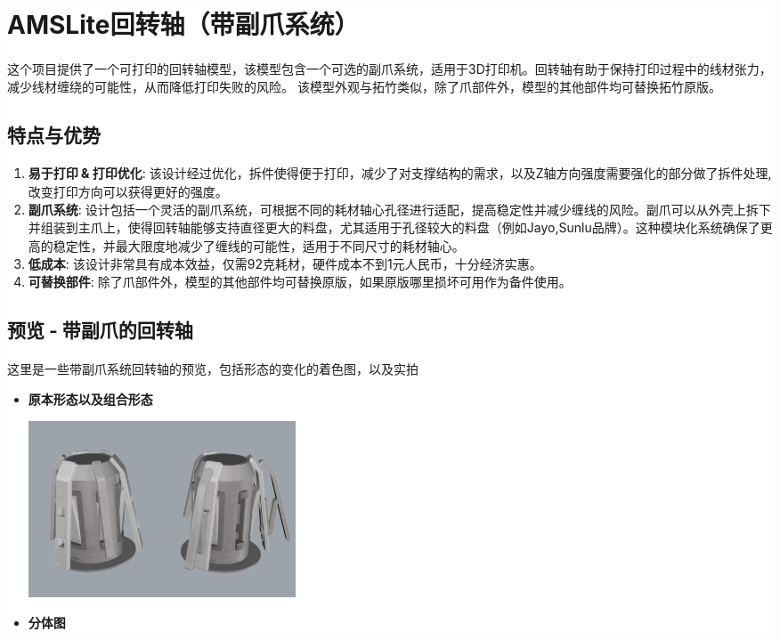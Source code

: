 # AMSLite回转轴（带副爪系统）

这个项目提供了一个可打印的回转轴模型，该模型包含一个可选的副爪系统，适用于3D打印机。回转轴有助于保持打印过程中的线材张力，减少线材缠绕的可能性，从而降低打印失败的风险。
该模型外观与拓竹类似，除了爪部件外，模型的其他部件均可替换拓竹原版。

## 特点与优势

1. **易于打印 & 打印优化**: 该设计经过优化，拆件使得便于打印，减少了对支撑结构的需求，以及Z轴方向强度需要强化的部分做了拆件处理, 改变打印方向可以获得更好的强度。
2. **副爪系统**: 设计包括一个灵活的副爪系统，可根据不同的耗材轴心孔径进行适配，提高稳定性并减少缠线的风险。副爪可以从外壳上拆下并组装到主爪上，使得回转轴能够支持直径更大的料盘，尤其适用于孔径较大的料盘（例如Jayo,Sunlu品牌）。这种模块化系统确保了更高的稳定性，并最大限度地减少了缠线的可能性，适用于不同尺寸的耗材轴心。
3. **低成本**: 该设计非常具有成本效益，仅需92克耗材，硬件成本不到1元人民币，十分经济实惠。
4. **可替换部件**: 除了爪部件外，模型的其他部件均可替换原版，如果原版哪里损坏可用作为备件使用。

## 预览 - 带副爪的回转轴

这里是一些带副爪系统回转轴的预览，包括形态的变化的着色图，以及实拍

- **原本形态以及组合形态**
  
  <img src="../assets/shaded-view-rotary-spool-with-secondary(original2combined).png" width="300" alt="原本形态与组合形态的着色图" />

- **分体图**
  